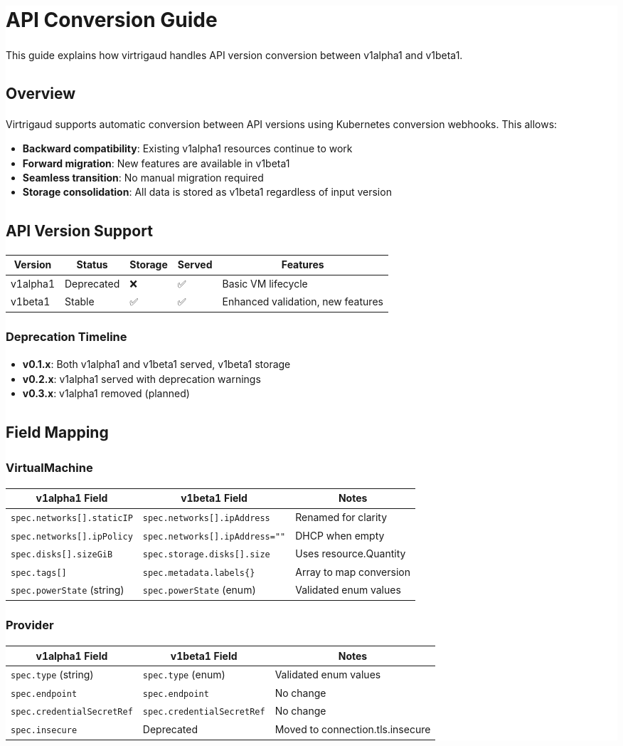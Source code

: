 # API Conversion Guide

This guide explains how virtrigaud handles API version conversion between v1alpha1 and v1beta1.

## Overview

Virtrigaud supports automatic conversion between API versions using Kubernetes conversion webhooks. This allows:

- **Backward compatibility**: Existing v1alpha1 resources continue to work
- **Forward migration**: New features are available in v1beta1  
- **Seamless transition**: No manual migration required
- **Storage consolidation**: All data is stored as v1beta1 regardless of input version

## API Version Support

| Version | Status | Storage | Served | Features |
|---------|--------|---------|--------|----------|
| v1alpha1 | Deprecated | ❌ | ✅ | Basic VM lifecycle |
| v1beta1 | Stable | ✅ | ✅ | Enhanced validation, new features |

### Deprecation Timeline

- **v0.1.x**: Both v1alpha1 and v1beta1 served, v1beta1 storage
- **v0.2.x**: v1alpha1 served with deprecation warnings  
- **v0.3.x**: v1alpha1 removed (planned)

## Field Mapping

### VirtualMachine

| v1alpha1 Field | v1beta1 Field | Notes |
|----------------|---------------|-------|
| `spec.networks[].staticIP` | `spec.networks[].ipAddress` | Renamed for clarity |
| `spec.networks[].ipPolicy` | `spec.networks[].ipAddress=""` | DHCP when empty |
| `spec.disks[].sizeGiB` | `spec.storage.disks[].size` | Uses resource.Quantity |
| `spec.tags[]` | `spec.metadata.labels{}` | Array to map conversion |
| `spec.powerState` (string) | `spec.powerState` (enum) | Validated enum values |

### Provider

| v1alpha1 Field | v1beta1 Field | Notes |
|----------------|---------------|-------|
| `spec.type` (string) | `spec.type` (enum) | Validated enum values |
| `spec.endpoint` | `spec.endpoint` | No change |
| `spec.credentialSecretRef` | `spec.credentialSecretRef` | No change |
| `spec.insecure` | Deprecated | Moved to connection.tls.insecure |
